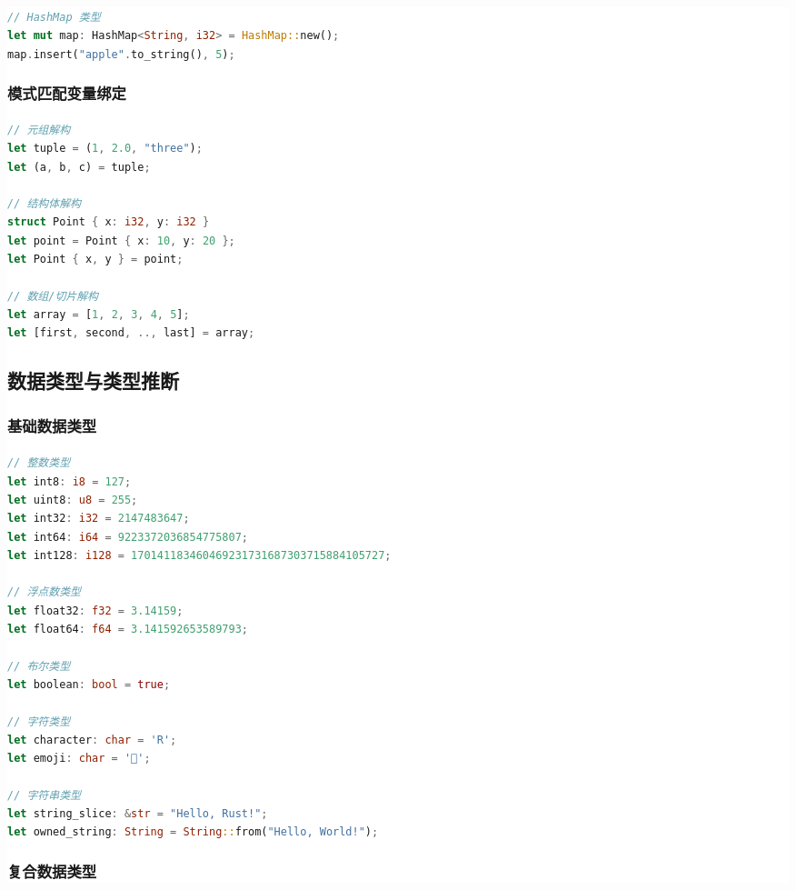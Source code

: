 ```rust
// HashMap 类型
let mut map: HashMap<String, i32> = HashMap::new();
map.insert("apple".to_string(), 5);
```

### 模式匹配变量绑定

```rust
// 元组解构
let tuple = (1, 2.0, "three");
let (a, b, c) = tuple;

// 结构体解构
struct Point { x: i32, y: i32 }
let point = Point { x: 10, y: 20 };
let Point { x, y } = point;

// 数组/切片解构
let array = [1, 2, 3, 4, 5];
let [first, second, .., last] = array;
```

## 数据类型与类型推断

### 基础数据类型

```rust
// 整数类型
let int8: i8 = 127;
let uint8: u8 = 255;
let int32: i32 = 2147483647;
let int64: i64 = 9223372036854775807;
let int128: i128 = 170141183460469231731687303715884105727;

// 浮点数类型
let float32: f32 = 3.14159;
let float64: f64 = 3.141592653589793;

// 布尔类型
let boolean: bool = true;

// 字符类型
let character: char = 'R';
let emoji: char = '🚀';

// 字符串类型
let string_slice: &str = "Hello, Rust!";
let owned_string: String = String::from("Hello, World!");
```

### 复合数据类型

